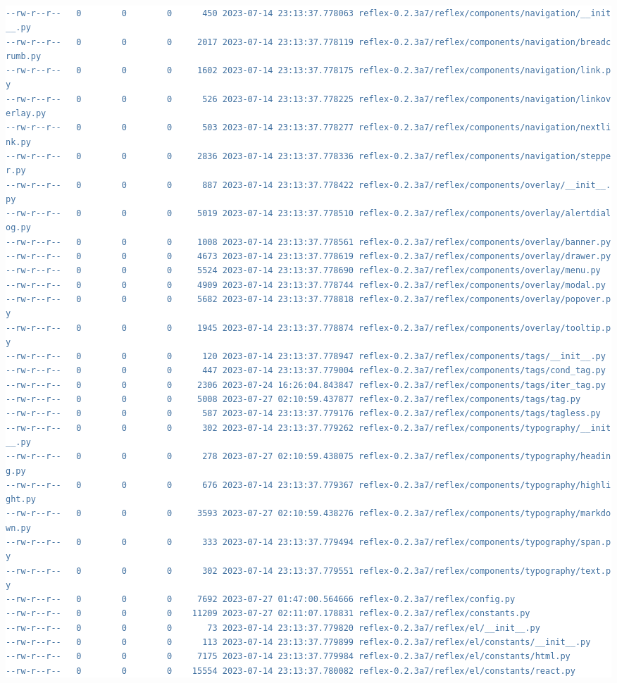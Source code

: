 ```diff
--rw-r--r--   0        0        0      450 2023-07-14 23:13:37.778063 reflex-0.2.3a7/reflex/components/navigation/__init__.py
--rw-r--r--   0        0        0     2017 2023-07-14 23:13:37.778119 reflex-0.2.3a7/reflex/components/navigation/breadcrumb.py
--rw-r--r--   0        0        0     1602 2023-07-14 23:13:37.778175 reflex-0.2.3a7/reflex/components/navigation/link.py
--rw-r--r--   0        0        0      526 2023-07-14 23:13:37.778225 reflex-0.2.3a7/reflex/components/navigation/linkoverlay.py
--rw-r--r--   0        0        0      503 2023-07-14 23:13:37.778277 reflex-0.2.3a7/reflex/components/navigation/nextlink.py
--rw-r--r--   0        0        0     2836 2023-07-14 23:13:37.778336 reflex-0.2.3a7/reflex/components/navigation/stepper.py
--rw-r--r--   0        0        0      887 2023-07-14 23:13:37.778422 reflex-0.2.3a7/reflex/components/overlay/__init__.py
--rw-r--r--   0        0        0     5019 2023-07-14 23:13:37.778510 reflex-0.2.3a7/reflex/components/overlay/alertdialog.py
--rw-r--r--   0        0        0     1008 2023-07-14 23:13:37.778561 reflex-0.2.3a7/reflex/components/overlay/banner.py
--rw-r--r--   0        0        0     4673 2023-07-14 23:13:37.778619 reflex-0.2.3a7/reflex/components/overlay/drawer.py
--rw-r--r--   0        0        0     5524 2023-07-14 23:13:37.778690 reflex-0.2.3a7/reflex/components/overlay/menu.py
--rw-r--r--   0        0        0     4909 2023-07-14 23:13:37.778744 reflex-0.2.3a7/reflex/components/overlay/modal.py
--rw-r--r--   0        0        0     5682 2023-07-14 23:13:37.778818 reflex-0.2.3a7/reflex/components/overlay/popover.py
--rw-r--r--   0        0        0     1945 2023-07-14 23:13:37.778874 reflex-0.2.3a7/reflex/components/overlay/tooltip.py
--rw-r--r--   0        0        0      120 2023-07-14 23:13:37.778947 reflex-0.2.3a7/reflex/components/tags/__init__.py
--rw-r--r--   0        0        0      447 2023-07-14 23:13:37.779004 reflex-0.2.3a7/reflex/components/tags/cond_tag.py
--rw-r--r--   0        0        0     2306 2023-07-24 16:26:04.843847 reflex-0.2.3a7/reflex/components/tags/iter_tag.py
--rw-r--r--   0        0        0     5008 2023-07-27 02:10:59.437877 reflex-0.2.3a7/reflex/components/tags/tag.py
--rw-r--r--   0        0        0      587 2023-07-14 23:13:37.779176 reflex-0.2.3a7/reflex/components/tags/tagless.py
--rw-r--r--   0        0        0      302 2023-07-14 23:13:37.779262 reflex-0.2.3a7/reflex/components/typography/__init__.py
--rw-r--r--   0        0        0      278 2023-07-27 02:10:59.438075 reflex-0.2.3a7/reflex/components/typography/heading.py
--rw-r--r--   0        0        0      676 2023-07-14 23:13:37.779367 reflex-0.2.3a7/reflex/components/typography/highlight.py
--rw-r--r--   0        0        0     3593 2023-07-27 02:10:59.438276 reflex-0.2.3a7/reflex/components/typography/markdown.py
--rw-r--r--   0        0        0      333 2023-07-14 23:13:37.779494 reflex-0.2.3a7/reflex/components/typography/span.py
--rw-r--r--   0        0        0      302 2023-07-14 23:13:37.779551 reflex-0.2.3a7/reflex/components/typography/text.py
--rw-r--r--   0        0        0     7692 2023-07-27 01:47:00.564666 reflex-0.2.3a7/reflex/config.py
--rw-r--r--   0        0        0    11209 2023-07-27 02:11:07.178831 reflex-0.2.3a7/reflex/constants.py
--rw-r--r--   0        0        0       73 2023-07-14 23:13:37.779820 reflex-0.2.3a7/reflex/el/__init__.py
--rw-r--r--   0        0        0      113 2023-07-14 23:13:37.779899 reflex-0.2.3a7/reflex/el/constants/__init__.py
--rw-r--r--   0        0        0     7175 2023-07-14 23:13:37.779984 reflex-0.2.3a7/reflex/el/constants/html.py
--rw-r--r--   0        0        0    15554 2023-07-14 23:13:37.780082 reflex-0.2.3a7/reflex/el/constants/react.py
```